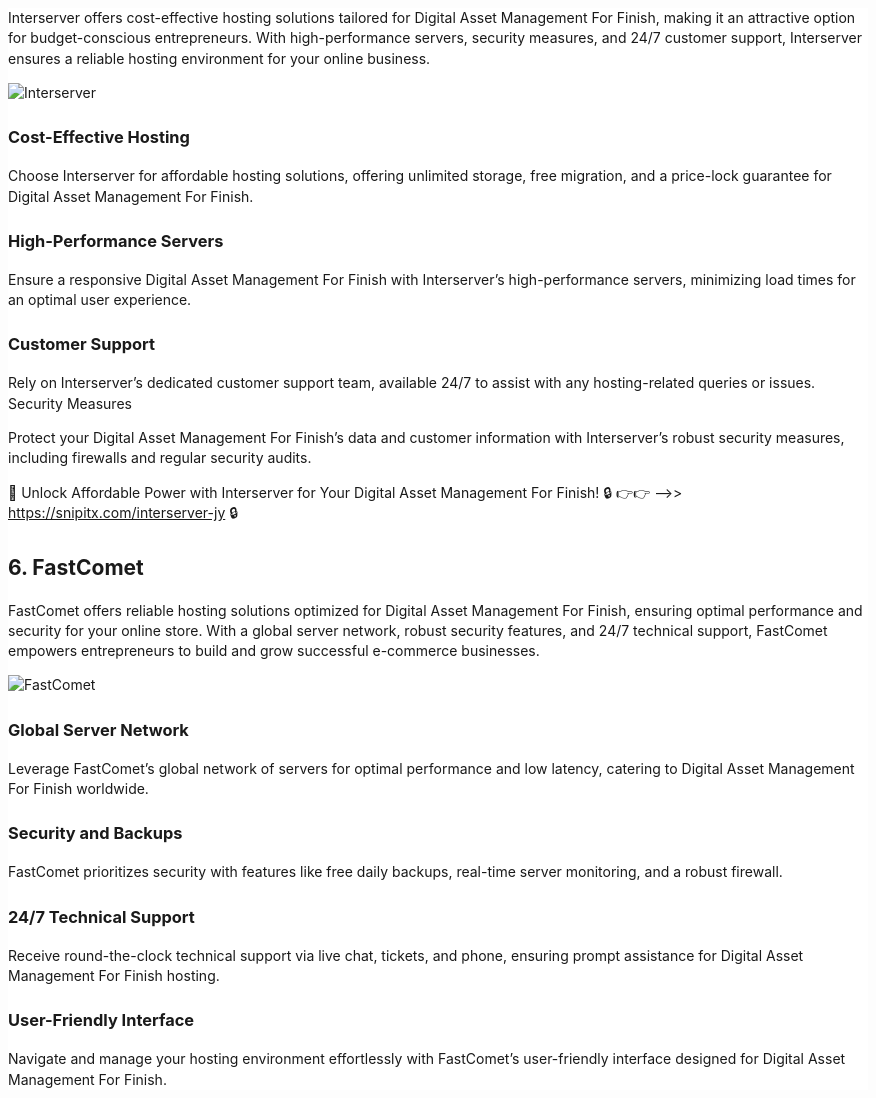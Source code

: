 Interserver offers cost-effective hosting solutions tailored for Digital Asset Management For Finish, making it an attractive option for budget-conscious entrepreneurs. With high-performance servers, security measures, and 24/7 customer support, Interserver ensures a reliable hosting environment for your online business.

![Interserver](https://i.imgur.com/OM5dOEW.jpeg "Interserver Hosting")

### Cost-Effective Hosting
Choose Interserver for affordable hosting solutions, offering unlimited storage, free migration, and a price-lock guarantee for Digital Asset Management For Finish.

### High-Performance Servers
Ensure a responsive Digital Asset Management For Finish with Interserver’s high-performance servers, minimizing load times for an optimal user experience.

### Customer Support
Rely on Interserver’s dedicated customer support team, available 24/7 to assist with any hosting-related queries or issues.
Security Measures

Protect your Digital Asset Management For Finish’s data and customer information with Interserver’s robust security measures, including firewalls and regular security audits.

💸 Unlock Affordable Power with Interserver for Your Digital Asset Management For Finish! 🔒
👉👉 -->> https://snipitx.com/interserver-jy 🔒

## 6. FastComet

FastComet offers reliable hosting solutions optimized for Digital Asset Management For Finish, ensuring optimal performance and security for your online store. With a global server network, robust security features, and 24/7 technical support, FastComet empowers entrepreneurs to build and grow successful e-commerce businesses.

![FastComet](https://i.imgur.com/7qgXuWp.png "FastComet Hosting")

### Global Server Network
Leverage FastComet’s global network of servers for optimal performance and low latency, catering to Digital Asset Management For Finish worldwide.

### Security and Backups
FastComet prioritizes security with features like free daily backups, real-time server monitoring, and a robust firewall.

### 24/7 Technical Support
Receive round-the-clock technical support via live chat, tickets, and phone, ensuring prompt assistance for Digital Asset Management For Finish hosting.

### User-Friendly Interface
Navigate and manage your hosting environment effortlessly with FastComet’s user-friendly interface designed for Digital Asset Management For Finish.
